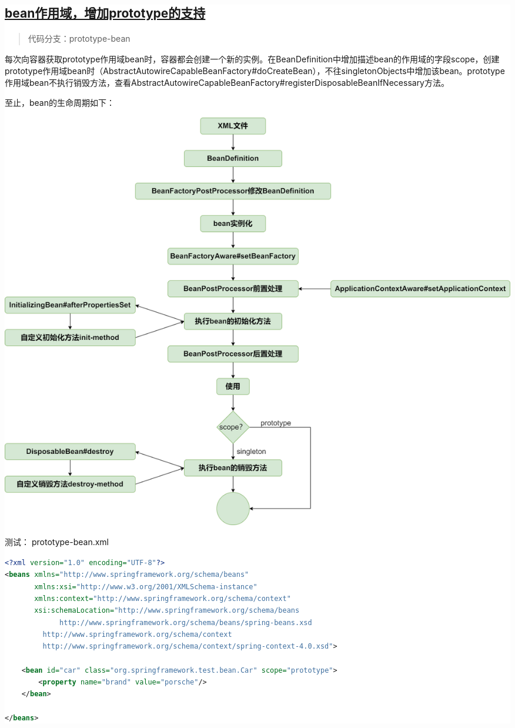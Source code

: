 ## [bean作用域，增加prototype的支持](#bean作用域增加prototype的支持)
> 代码分支：prototype-bean

每次向容器获取prototype作用域bean时，容器都会创建一个新的实例。在BeanDefinition中增加描述bean的作用域的字段scope，创建prototype作用域bean时（AbstractAutowireCapableBeanFactory#doCreateBean），不往singletonObjects中增加该bean。prototype作用域bean不执行销毁方法，查看AbstractAutowireCapableBeanFactory#registerDisposableBeanIfNecessary方法。

至止，bean的生命周期如下：

![](./assets/prototype-bean.png)

测试：
prototype-bean.xml
```xml
<?xml version="1.0" encoding="UTF-8"?>
<beans xmlns="http://www.springframework.org/schema/beans"
       xmlns:xsi="http://www.w3.org/2001/XMLSchema-instance"
       xmlns:context="http://www.springframework.org/schema/context"
       xsi:schemaLocation="http://www.springframework.org/schema/beans
	         http://www.springframework.org/schema/beans/spring-beans.xsd
		 http://www.springframework.org/schema/context
		 http://www.springframework.org/schema/context/spring-context-4.0.xsd">

    <bean id="car" class="org.springframework.test.bean.Car" scope="prototype">
        <property name="brand" value="porsche"/>
    </bean>

</beans>
```
